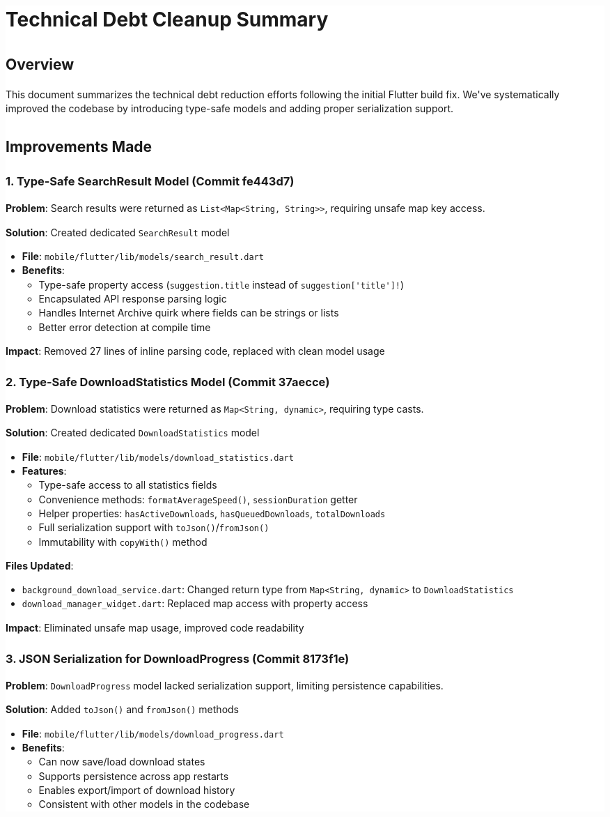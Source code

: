# Technical Debt Cleanup Summary

## Overview
This document summarizes the technical debt reduction efforts following the initial Flutter build fix. We've systematically improved the codebase by introducing type-safe models and adding proper serialization support.

## Improvements Made

### 1. Type-Safe SearchResult Model (Commit fe443d7)
**Problem**: Search results were returned as `List<Map<String, String>>`, requiring unsafe map key access.

**Solution**: Created dedicated `SearchResult` model
- **File**: `mobile/flutter/lib/models/search_result.dart`
- **Benefits**:
  - Type-safe property access (`suggestion.title` instead of `suggestion['title']!`)
  - Encapsulated API response parsing logic
  - Handles Internet Archive quirk where fields can be strings or lists
  - Better error detection at compile time

**Impact**: Removed 27 lines of inline parsing code, replaced with clean model usage

### 2. Type-Safe DownloadStatistics Model (Commit 37aecce)
**Problem**: Download statistics were returned as `Map<String, dynamic>`, requiring type casts.

**Solution**: Created dedicated `DownloadStatistics` model
- **File**: `mobile/flutter/lib/models/download_statistics.dart`
- **Features**:
  - Type-safe access to all statistics fields
  - Convenience methods: `formatAverageSpeed()`, `sessionDuration` getter
  - Helper properties: `hasActiveDownloads`, `hasQueuedDownloads`, `totalDownloads`
  - Full serialization support with `toJson()`/`fromJson()`
  - Immutability with `copyWith()` method

**Files Updated**:
- `background_download_service.dart`: Changed return type from `Map<String, dynamic>` to `DownloadStatistics`
- `download_manager_widget.dart`: Replaced map access with property access

**Impact**: Eliminated unsafe map usage, improved code readability

### 3. JSON Serialization for DownloadProgress (Commit 8173f1e)
**Problem**: `DownloadProgress` model lacked serialization support, limiting persistence capabilities.

**Solution**: Added `toJson()` and `fromJson()` methods
- **File**: `mobile/flutter/lib/models/download_progress.dart`
- **Benefits**:
  - Can now save/load download states
  - Supports persistence across app restarts
  - Enables export/import of download history
  - Consistent with other models in the codebase
